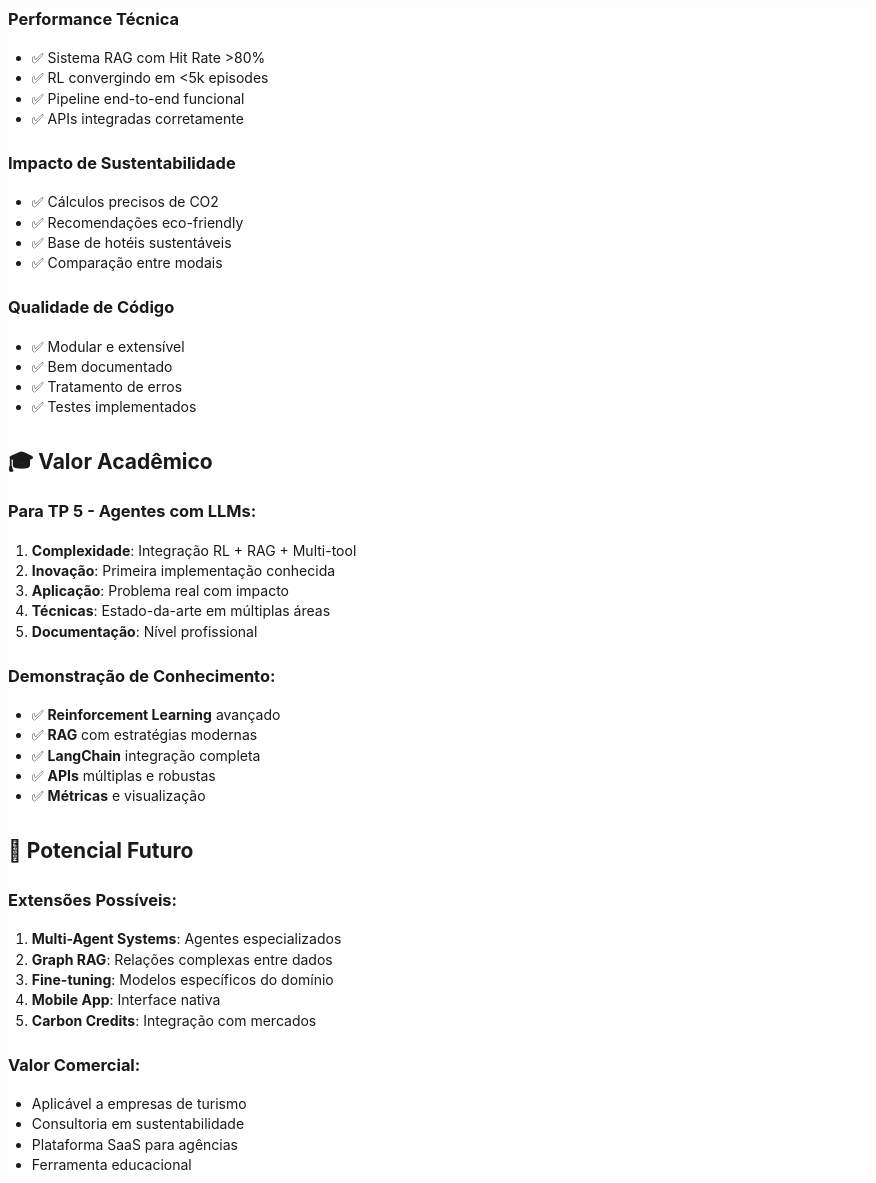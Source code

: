 ### Performance Técnica
- ✅ Sistema RAG com Hit Rate >80%
- ✅ RL convergindo em <5k episodes
- ✅ Pipeline end-to-end funcional
- ✅ APIs integradas corretamente

### Impacto de Sustentabilidade
- ✅ Cálculos precisos de CO2
- ✅ Recomendações eco-friendly
- ✅ Base de hotéis sustentáveis
- ✅ Comparação entre modais

### Qualidade de Código
- ✅ Modular e extensível
- ✅ Bem documentado
- ✅ Tratamento de erros
- ✅ Testes implementados

## 🎓 Valor Acadêmico

### Para TP 5 - Agentes com LLMs:
1. **Complexidade**: Integração RL + RAG + Multi-tool
2. **Inovação**: Primeira implementação conhecida
3. **Aplicação**: Problema real com impacto
4. **Técnicas**: Estado-da-arte em múltiplas áreas
5. **Documentação**: Nível profissional

### Demonstração de Conhecimento:
- ✅ **Reinforcement Learning** avançado
- ✅ **RAG** com estratégias modernas
- ✅ **LangChain** integração completa
- ✅ **APIs** múltiplas e robustas
- ✅ **Métricas** e visualização

## 🔮 Potencial Futuro

### Extensões Possíveis:
1. **Multi-Agent Systems**: Agentes especializados
2. **Graph RAG**: Relações complexas entre dados
3. **Fine-tuning**: Modelos específicos do domínio
4. **Mobile App**: Interface nativa
5. **Carbon Credits**: Integração com mercados

### Valor Comercial:
- Aplicável a empresas de turismo
- Consultoria em sustentabilidade
- Plataforma SaaS para agências
- Ferramenta educacional

